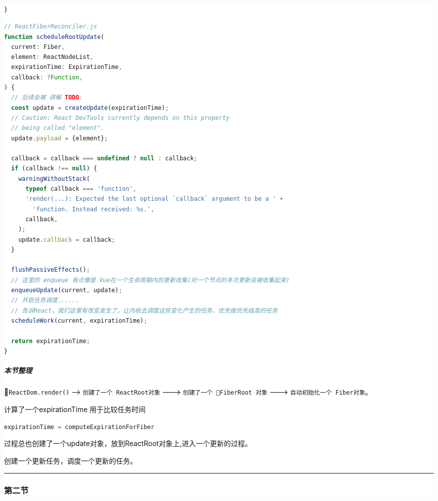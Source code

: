 ```js
}
```

```js
// ReactFiberReconciler.js 
function scheduleRootUpdate(
  current: Fiber,
  element: ReactNodeList,
  expirationTime: ExpirationTime,
  callback: ?Function,
) {
  // 后续会被 讲解 TODO:
  const update = createUpdate(expirationTime);
  // Caution: React DevTools currently depends on this property
  // being called "element".
  update.payload = {element};

  callback = callback === undefined ? null : callback;
  if (callback !== null) {
    warningWithoutStack(
      typeof callback === 'function',
      'render(...): Expected the last optional `callback` argument to be a ' +
        'function. Instead received: %s.',
      callback,
    );
    update.callback = callback;
  }

  flushPassiveEffects();  
  // 这里的 enqueue 有点像是 Vue在一个生命周期内的更新收集(对一个节点的多次更新会被收集起来)
  enqueueUpdate(current, update);
  // 开启任务调度......   
  // 告诉React，我们这里有改变发生了，让内核去调度这些变化产生的任务，优先做优先级高的任务
  scheduleWork(current, expirationTime);

  return expirationTime;
}
```
##### 本节整理      
`ReactDom.render()`  --> `创建了一个 ReactRoot对象` ---> `创建了一个 FiberRoot 对象`  ---> `自动初始化一个 Fiber对象`。     

计算了一个expirationTime 用于比较任务时间
```js
expirationTime = computeExpirationForFiber
```   
过程总也创建了一个update对象，放到ReactRoot对象上,进入一个更新的过程。   

创建一个更新任务，调度一个更新的任务。     

___
### 第二节 


